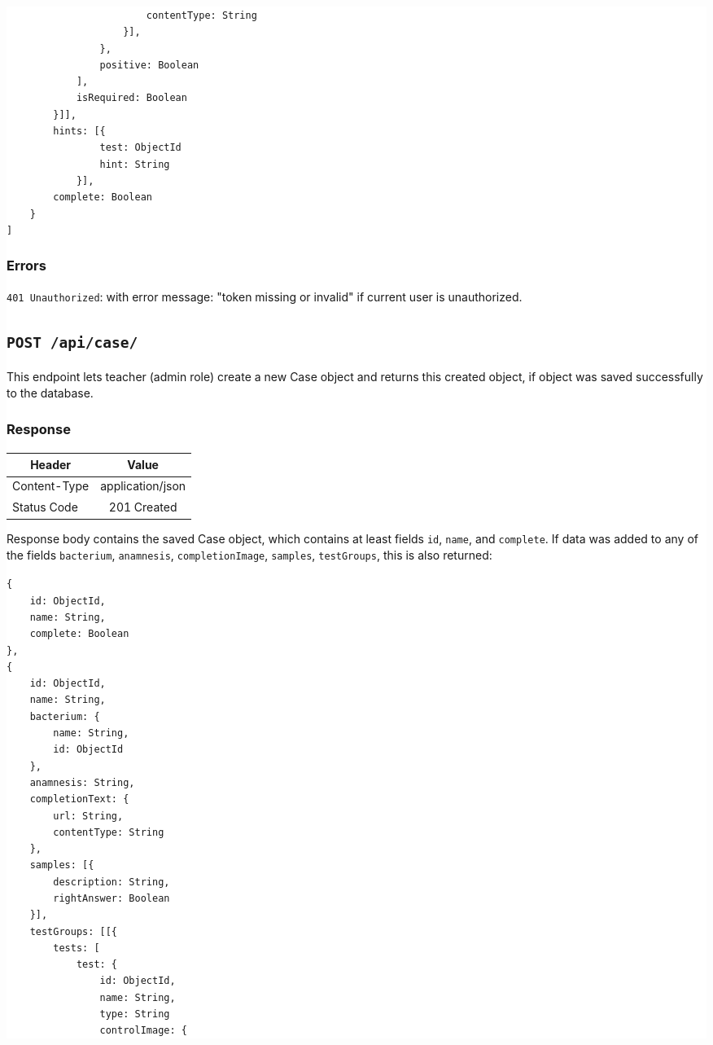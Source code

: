 ```
						contentType: String
					}], 
				},
				positive: Boolean
			],
			isRequired: Boolean
		}]],
		hints: [{
        		test: ObjectId
        		hint: String
    		}],
		complete: Boolean
    }
]
```    
### Errors
`401 Unauthorized`: with error message: "token missing or invalid" if current user is unauthorized. 


## `POST /api/case/`
This endpoint lets teacher (admin role) create a new Case object and returns this created object, if object was saved successfully to the database.

### Response
| Header        |  Value        |
| ------------- |:-------------:|
| Content-Type  | application/json |
|Status Code|201 Created|

Response body contains the saved Case object, which contains at least fields `id`, `name`, and `complete`. If data was added to any of the fields `bacterium`, `anamnesis`, `completionImage`, `samples`, `testGroups`, this is also returned:
```
{
    id: ObjectId,
    name: String,
	complete: Boolean
},
{
    id: ObjectId,
    name: String,
    bacterium: {
        name: String,
        id: ObjectId
    },
	anamnesis: String,
    completionText: {
        url: String,
        contentType: String
    },
    samples: [{
		description: String,
		rightAnswer: Boolean
	}],
	testGroups: [[{
		tests: [
			test: {
				id: ObjectId,
				name: String,
				type: String
				controlImage: {
```